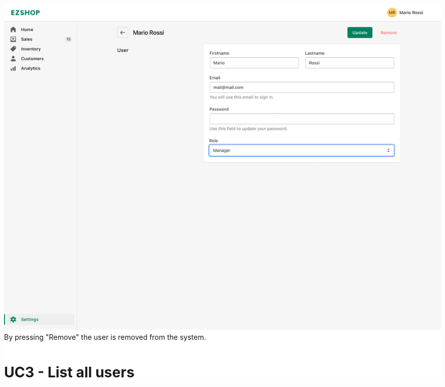 ![alt text](./images/DeleteUser.png)
By pressing "Remove" the user is removed from the system.

# UC3 - List all users
